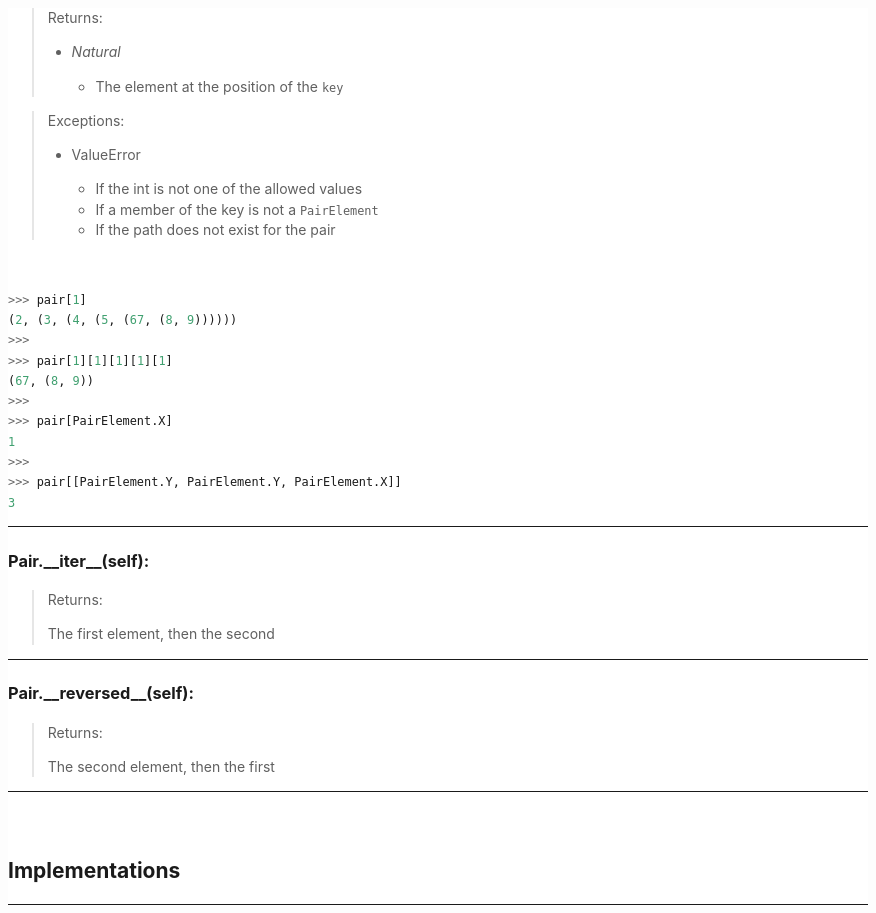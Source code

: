 > Returns:
> 
> * *Natural*
> 
>	* The element at the position of the `key`

> Exceptions:
> 
> * ValueError
> 
>	* If the int is not one of the allowed values
>	* If a member of the key is not a `PairElement`
>	* If the path does not exist for the pair

<br>

```py
>>> pair[1]
(2, (3, (4, (5, (67, (8, 9))))))
>>> 
>>> pair[1][1][1][1][1]
(67, (8, 9))
>>> 
>>> pair[PairElement.X]
1
>>> 
>>> pair[[PairElement.Y, PairElement.Y, PairElement.X]]
3
```

---

### **Pair.\_\_iter\_\_(self):** 

> Returns:
> 
> The first element, then the second

---

### **Pair.\_\_reversed\_\_(self):** 

> Returns:
> 
> The second element, then the first

---

<br>

## Implementations

---
